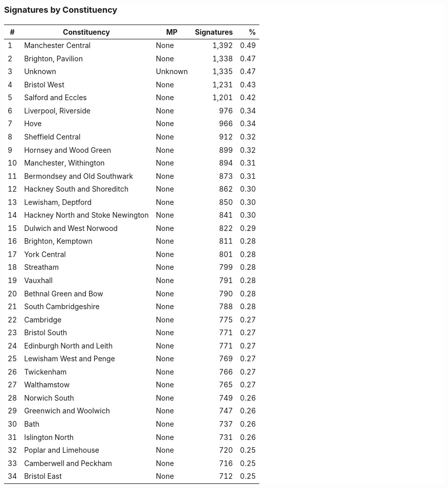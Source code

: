 ### Signatures by Constituency

| # | Constituency | MP | Signatures | % |
| - | - | - | -: | -: |
| 1 | Manchester Central | None | 1,392 | 0.49 |
| 2 | Brighton, Pavilion | None | 1,338 | 0.47 |
| 3 | Unknown | Unknown | 1,335 | 0.47 |
| 4 | Bristol West | None | 1,231 | 0.43 |
| 5 | Salford and Eccles | None | 1,201 | 0.42 |
| 6 | Liverpool, Riverside | None | 976 | 0.34 |
| 7 | Hove | None | 966 | 0.34 |
| 8 | Sheffield Central | None | 912 | 0.32 |
| 9 | Hornsey and Wood Green | None | 899 | 0.32 |
| 10 | Manchester, Withington | None | 894 | 0.31 |
| 11 | Bermondsey and Old Southwark | None | 873 | 0.31 |
| 12 | Hackney South and Shoreditch | None | 862 | 0.30 |
| 13 | Lewisham, Deptford | None | 850 | 0.30 |
| 14 | Hackney North and Stoke Newington | None | 841 | 0.30 |
| 15 | Dulwich and West Norwood | None | 822 | 0.29 |
| 16 | Brighton, Kemptown | None | 811 | 0.28 |
| 17 | York Central | None | 801 | 0.28 |
| 18 | Streatham | None | 799 | 0.28 |
| 19 | Vauxhall | None | 791 | 0.28 |
| 20 | Bethnal Green and Bow | None | 790 | 0.28 |
| 21 | South Cambridgeshire | None | 788 | 0.28 |
| 22 | Cambridge | None | 775 | 0.27 |
| 23 | Bristol South | None | 771 | 0.27 |
| 24 | Edinburgh North and Leith | None | 771 | 0.27 |
| 25 | Lewisham West and Penge | None | 769 | 0.27 |
| 26 | Twickenham | None | 766 | 0.27 |
| 27 | Walthamstow | None | 765 | 0.27 |
| 28 | Norwich South | None | 749 | 0.26 |
| 29 | Greenwich and Woolwich | None | 747 | 0.26 |
| 30 | Bath | None | 737 | 0.26 |
| 31 | Islington North | None | 731 | 0.26 |
| 32 | Poplar and Limehouse | None | 720 | 0.25 |
| 33 | Camberwell and Peckham | None | 716 | 0.25 |
| 34 | Bristol East | None | 712 | 0.25 |